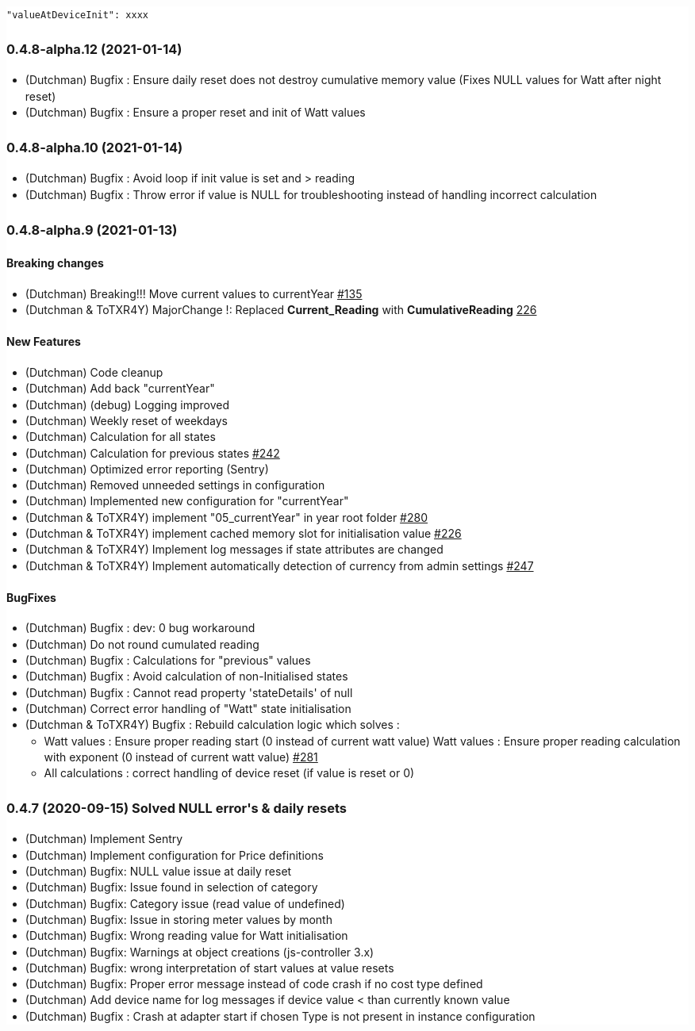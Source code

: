 ```"valueAtDeviceInit": xxxx```
### 0.4.8-alpha.12 (2021-01-14)
* (Dutchman) Bugfix : Ensure daily reset does not destroy cumulative memory value (Fixes NULL values for Watt after night reset)
* (Dutchman) Bugfix : Ensure a proper reset and init of Watt values

### 0.4.8-alpha.10 (2021-01-14)
* (Dutchman) Bugfix : Avoid loop if init value is set and > reading
* (Dutchman) Bugfix : Throw error if value is NULL for troubleshooting instead of handling incorrect calculation

### 0.4.8-alpha.9 (2021-01-13)
#### Breaking changes
* (Dutchman) Breaking!!! Move current values to currentYear [#135](https://github.com/iobroker-community-adapters/ioBroker.sourceanalytix/issues/135)
* (Dutchman & ToTXR4Y) MajorChange !: Replaced **Current_Reading** with **CumulativeReading** [226](https://github.com/iobroker-community-adapters/ioBroker.sourceanalytix/issues/226)

#### New Features
* (Dutchman) Code cleanup
* (Dutchman) Add back "currentYear"
* (Dutchman) (debug) Logging improved
* (Dutchman) Weekly reset of weekdays
* (Dutchman) Calculation for all states
* (Dutchman) Calculation for previous states [#242](https://github.com/iobroker-community-adapters/ioBroker.sourceanalytix/issues/242)
* (Dutchman) Optimized error reporting (Sentry)
* (Dutchman) Removed unneeded settings in configuration
* (Dutchman) Implemented new configuration for "currentYear"
* (Dutchman & ToTXR4Y) implement "05_currentYear" in year root folder [#280](https://github.com/iobroker-community-adapters/ioBroker.sourceanalytix/issues/280)
* (Dutchman & ToTXR4Y) implement cached memory slot for initialisation value [#226](https://github.com/iobroker-community-adapters/ioBroker.sourceanalytix/issues/226)
* (Dutchman & ToTXR4Y) Implement log messages if state attributes are changed
* (Dutchman & ToTXR4Y) Implement automatically detection of currency from admin settings [#247](https://github.com/iobroker-community-adapters/ioBroker.sourceanalytix/issues/247)

#### BugFixes
* (Dutchman) Bugfix : dev: 0 bug workaround
* (Dutchman) Do not round cumulated reading
* (Dutchman) Bugfix : Calculations for "previous" values    
* (Dutchman) Bugfix : Avoid calculation of non-Initialised states
* (Dutchman) Bugfix : Cannot read property 'stateDetails' of null
* (Dutchman) Correct error handling of "Watt" state initialisation
* (Dutchman & ToTXR4Y) Bugfix : Rebuild calculation logic which solves :
  * Watt values : Ensure proper reading start (0 instead of current watt value)
    Watt values : Ensure proper reading calculation with exponent (0 instead of current watt value) [#281](https://github.com/iobroker-community-adapters/ioBroker.sourceanalytix/issues/281)
  * All calculations : correct handling  of device reset (if value is reset or 0)

### 0.4.7 (2020-09-15) Solved NULL error's & daily resets
* (Dutchman) Implement Sentry
* (Dutchman) Implement configuration for Price definitions
* (Dutchman) Bugfix: NULL value issue  at daily reset
* (Dutchman) Bugfix: Issue found in selection of category
* (Dutchman) Bugfix: Category issue (read value of undefined)
* (Dutchman) Bugfix: Issue in storing meter values by month
* (Dutchman) Bugfix: Wrong reading value for Watt initialisation
* (Dutchman) Bugfix: Warnings at object creations (js-controller 3.x)
* (Dutchman) Bugfix: wrong interpretation of start values at value resets
* (Dutchman) Bugfix: Proper error message instead of code crash if no cost type defined
* (Dutchman) Add device name for log messages if device value < than currently known value
* (Dutchman) Bugfix : Crash at adapter start if chosen Type is not present in instance configuration    
```